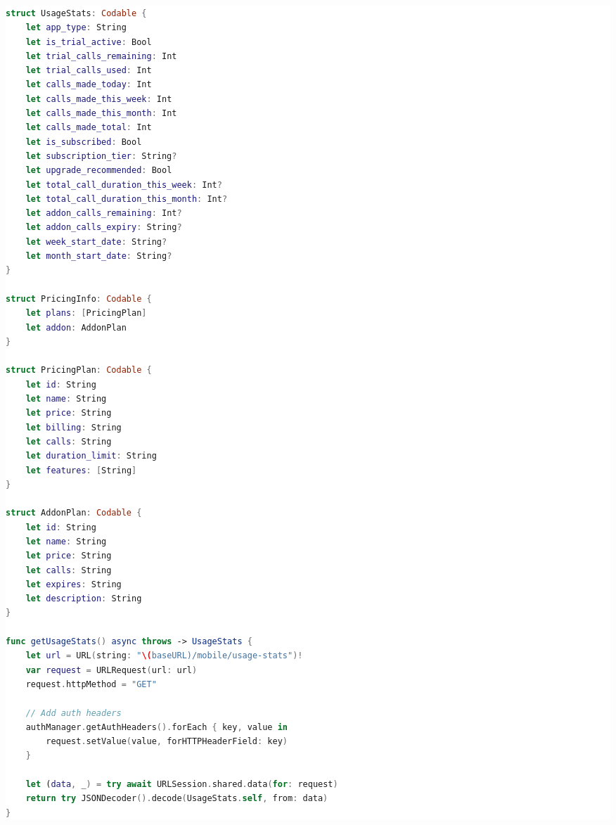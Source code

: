 ```swift
struct UsageStats: Codable {
    let app_type: String
    let is_trial_active: Bool
    let trial_calls_remaining: Int
    let trial_calls_used: Int
    let calls_made_today: Int
    let calls_made_this_week: Int
    let calls_made_this_month: Int
    let calls_made_total: Int
    let is_subscribed: Bool
    let subscription_tier: String?
    let upgrade_recommended: Bool
    let total_call_duration_this_week: Int?
    let total_call_duration_this_month: Int?
    let addon_calls_remaining: Int?
    let addon_calls_expiry: String?
    let week_start_date: String?
    let month_start_date: String?
}

struct PricingInfo: Codable {
    let plans: [PricingPlan]
    let addon: AddonPlan
}

struct PricingPlan: Codable {
    let id: String
    let name: String
    let price: String
    let billing: String
    let calls: String
    let duration_limit: String
    let features: [String]
}

struct AddonPlan: Codable {
    let id: String
    let name: String
    let price: String
    let calls: String
    let expires: String
    let description: String
}

func getUsageStats() async throws -> UsageStats {
    let url = URL(string: "\(baseURL)/mobile/usage-stats")!
    var request = URLRequest(url: url)
    request.httpMethod = "GET"

    // Add auth headers
    authManager.getAuthHeaders().forEach { key, value in
        request.setValue(value, forHTTPHeaderField: key)
    }

    let (data, _) = try await URLSession.shared.data(for: request)
    return try JSONDecoder().decode(UsageStats.self, from: data)
}
```

